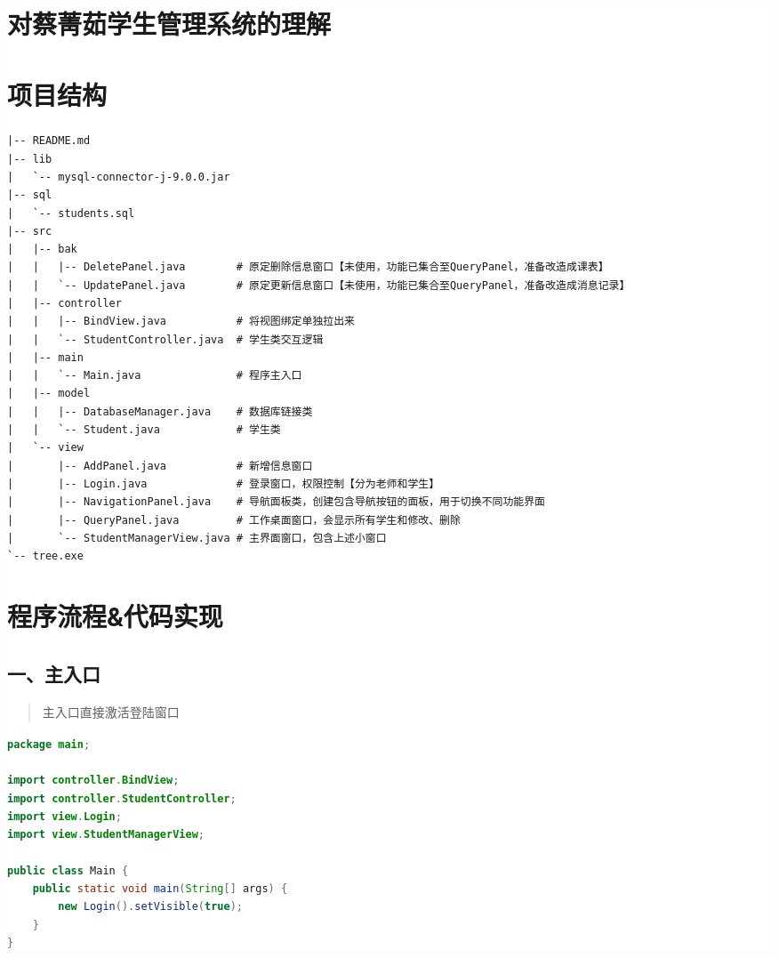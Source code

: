 # 对蔡菁茹学生管理系统的理解

# 项目结构

```erb
|-- README.md     
|-- lib
|   `-- mysql-connector-j-9.0.0.jar
|-- sql
|   `-- students.sql
|-- src
|   |-- bak
|   |   |-- DeletePanel.java		# 原定删除信息窗口【未使用，功能已集合至QueryPanel，准备改造成课表】
|   |   `-- UpdatePanel.java		# 原定更新信息窗口【未使用，功能已集合至QueryPanel，准备改造成消息记录】
|   |-- controller
|   |   |-- BindView.java			# 将视图绑定单独拉出来
|   |   `-- StudentController.java	# 学生类交互逻辑
|   |-- main
|   |   `-- Main.java				# 程序主入口
|   |-- model
|   |   |-- DatabaseManager.java	# 数据库链接类
|   |   `-- Student.java			# 学生类
|   `-- view
|       |-- AddPanel.java			# 新增信息窗口	
|       |-- Login.java				# 登录窗口，权限控制【分为老师和学生】
|       |-- NavigationPanel.java	# 导航面板类，创建包含导航按钮的面板，用于切换不同功能界面
|       |-- QueryPanel.java			# 工作桌面窗口，会显示所有学生和修改、删除
|       `-- StudentManagerView.java	# 主界面窗口，包含上述小窗口
`-- tree.exe
```

# 程序流程&代码实现

## 一、主入口

> 主入口直接激活登陆窗口

```java
package main;

import controller.BindView;
import controller.StudentController;
import view.Login;
import view.StudentManagerView;

public class Main {
    public static void main(String[] args) {
    	new Login().setVisible(true);
    }
}
```
